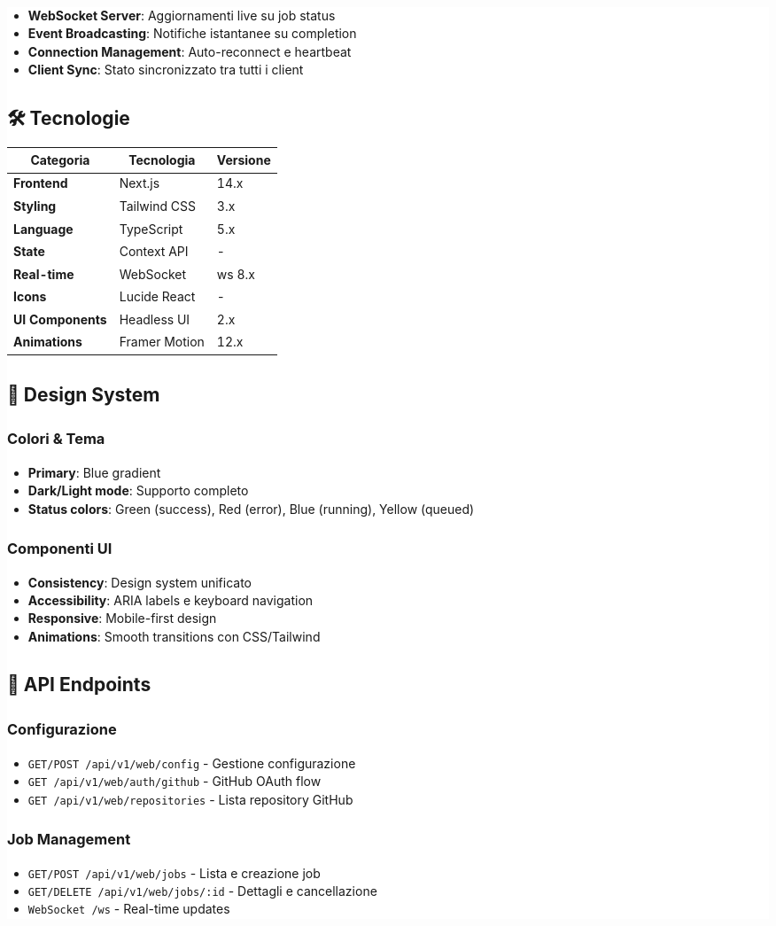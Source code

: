 - **WebSocket Server**: Aggiornamenti live su job status
- **Event Broadcasting**: Notifiche istantanee su completion
- **Connection Management**: Auto-reconnect e heartbeat
- **Client Sync**: Stato sincronizzato tra tutti i client

## 🛠️ Tecnologie

| Categoria         | Tecnologia   | Versione |
| ----------------- | ------------ | -------- |
| **Frontend**      | Next.js      | 14.x     |
| **Styling**       | Tailwind CSS | 3.x      |
| **Language**      | TypeScript   | 5.x      |
| **State**         | Context API  | -        |
| **Real-time**     | WebSocket    | ws 8.x   |
| **Icons**         | Lucide React | -        |
| **UI Components** | Headless UI  | 2.x      |
| **Animations**    | Framer Motion| 12.x     |

## 🎨 Design System

### Colori & Tema

- **Primary**: Blue gradient
- **Dark/Light mode**: Supporto completo
- **Status colors**: Green (success), Red (error), Blue (running), Yellow (queued)

### Componenti UI

- **Consistency**: Design system unificato
- **Accessibility**: ARIA labels e keyboard navigation
- **Responsive**: Mobile-first design
- **Animations**: Smooth transitions con CSS/Tailwind

## 📡 API Endpoints

### Configurazione

- `GET/POST /api/v1/web/config` - Gestione configurazione
- `GET /api/v1/web/auth/github` - GitHub OAuth flow
- `GET /api/v1/web/repositories` - Lista repository GitHub

### Job Management

- `GET/POST /api/v1/web/jobs` - Lista e creazione job
- `GET/DELETE /api/v1/web/jobs/:id` - Dettagli e cancellazione
- `WebSocket /ws` - Real-time updates

